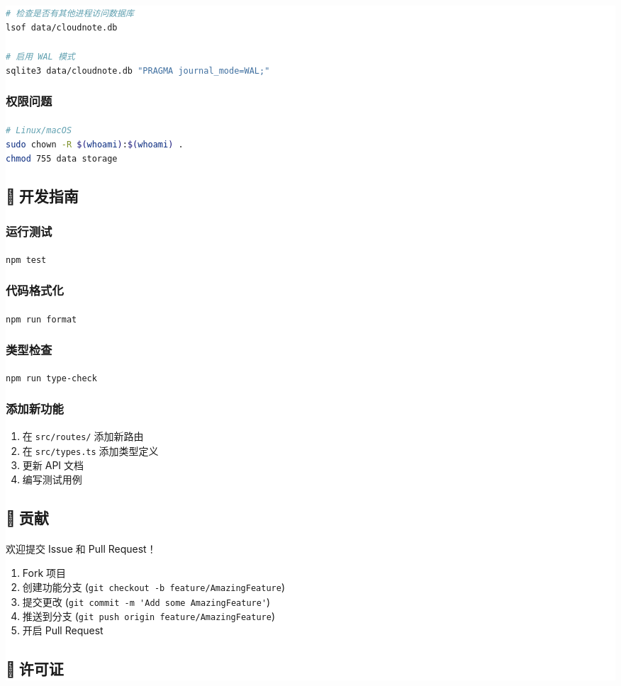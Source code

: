 ```bash
# 检查是否有其他进程访问数据库
lsof data/cloudnote.db

# 启用 WAL 模式
sqlite3 data/cloudnote.db "PRAGMA journal_mode=WAL;"
```

### 权限问题

```bash
# Linux/macOS
sudo chown -R $(whoami):$(whoami) .
chmod 755 data storage
```

## 📝 开发指南

### 运行测试

```bash
npm test
```

### 代码格式化

```bash
npm run format
```

### 类型检查

```bash
npm run type-check
```

### 添加新功能

1. 在 `src/routes/` 添加新路由
2. 在 `src/types.ts` 添加类型定义
3. 更新 API 文档
4. 编写测试用例

## 🤝 贡献

欢迎提交 Issue 和 Pull Request！

1. Fork 项目
2. 创建功能分支 (`git checkout -b feature/AmazingFeature`)
3. 提交更改 (`git commit -m 'Add some AmazingFeature'`)
4. 推送到分支 (`git push origin feature/AmazingFeature`)
5. 开启 Pull Request

## 📄 许可证
